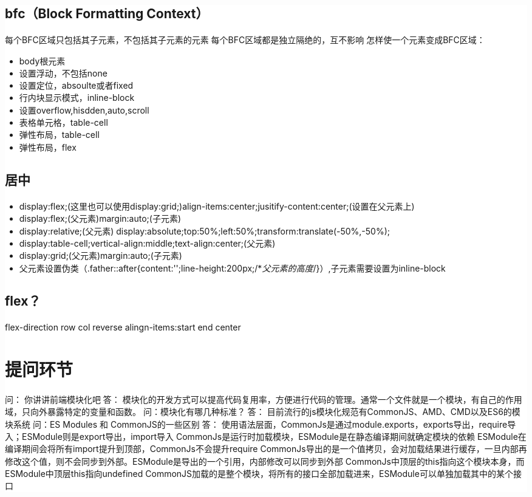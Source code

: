 ## bfc（Block Formatting Context）
每个BFC区域只包括其子元素，不包括其子元素的元素
每个BFC区域都是独立隔绝的，互不影响
怎样使一个元素变成BFC区域：
- body根元素
- 设置浮动，不包括none
- 设置定位，absoulte或者fixed
- 行内块显示模式，inline-block
- 设置overflow,hisdden,auto,scroll
- 表格单元格，table-cell
- 弹性布局，table-cell
- 弹性布局，flex

## 居中

- display:flex;(这里也可以使用display:grid;)align-items:center;jusitify-content:center;(设置在父元素上)
- display:flex;(父元素)margin:auto;(子元素)
- display:relative;(父元素) display:absolute;top:50%;left:50%;transform:translate(-50%,-50%);
- display:table-cell;vertical-align:middle;text-align:center;(父元素)
- display:grid;(父元素)margin:auto;(子元素)
- 父元素设置伪类（.father::after{content:'';line-height:200px;/**父元素的高度*/}）,子元素需要设置为inline-block

## flex？
flex-direction row col reverse alingn-items:start end center




















# 提问环节
问： 你讲讲前端模块化吧
答： 模块化的开发方式可以提高代码复用率，方便进行代码的管理。通常一个文件就是一个模块，有自己的作用域，只向外暴露特定的变量和函数。
问：模块化有哪几种标准？
答： 目前流行的js模块化规范有CommonJS、AMD、CMD以及ES6的模块系统
问：ES Modules 和 CommonJS的一些区别
答：
使用语法层面，CommonJs是通过module.exports，exports导出，require导入；ESModule则是export导出，import导入
CommonJs是运行时加载模块，ESModule是在静态编译期间就确定模块的依赖
ESModule在编译期间会将所有import提升到顶部，CommonJs不会提升require
CommonJs导出的是一个值拷贝，会对加载结果进行缓存，一旦内部再修改这个值，则不会同步到外部。ESModule是导出的一个引用，内部修改可以同步到外部
CommonJs中顶层的this指向这个模块本身，而ESModule中顶层this指向undefined
CommonJS加载的是整个模块，将所有的接口全部加载进来，ESModule可以单独加载其中的某个接口